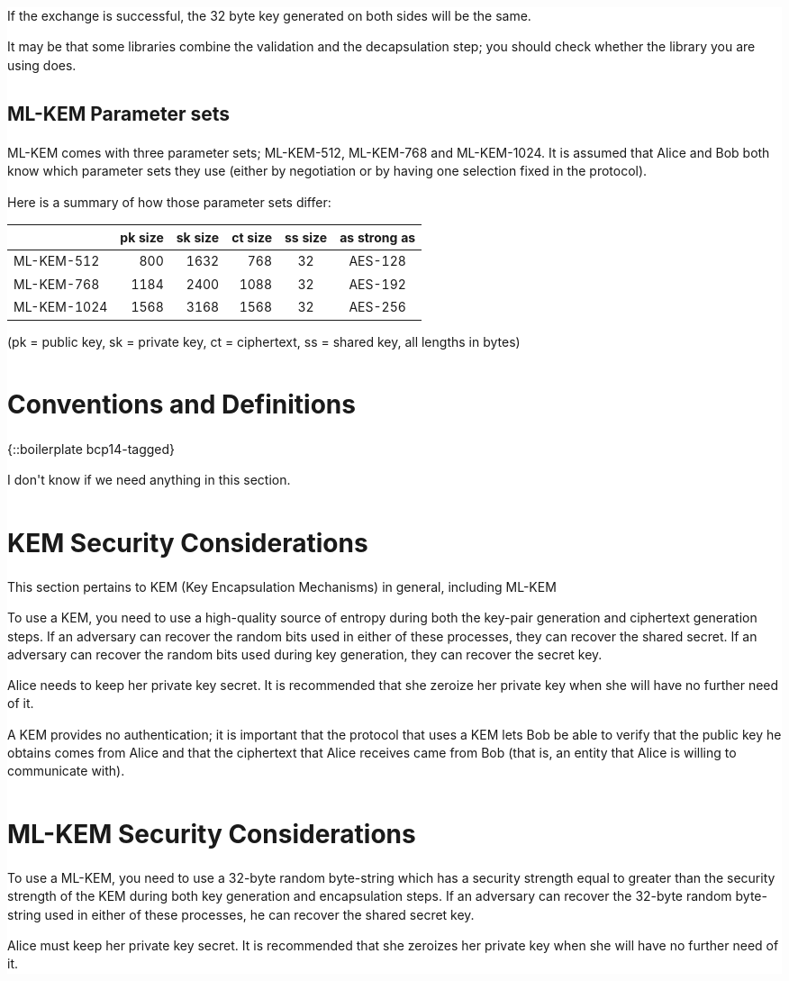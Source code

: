 If the exchange is successful, the 32 byte key generated on both sides will be the same.

It may be that some libraries combine the validation and the decapsulation step; you should check whether the library you are using does.

## ML-KEM Parameter sets

ML-KEM comes with three parameter sets; ML-KEM-512, ML-KEM-768 and ML-KEM-1024.  It is assumed that Alice and Bob both know which parameter sets they use (either by negotiation or by having one selection fixed in the protocol).

Here is a summary of how those parameter sets differ:

|             | pk size  | sk size | ct size  | ss size  | as strong as |
| :---------- | -------: | ------: | -------: | :------: | :----------: |
| ML-KEM-512  |      800 |    1632 |      768 |       32 |      AES-128 |
| ML-KEM-768  |     1184 |    2400 |     1088 |       32 |      AES-192 |
| ML-KEM-1024 |     1568 |    3168 |     1568 |       32 |      AES-256 |

(pk = public key, sk = private key, ct = ciphertext, ss = shared key, all lengths in bytes)

# Conventions and Definitions

{::boilerplate bcp14-tagged}

I don't know if we need anything in this section.

# KEM Security Considerations

This section pertains to KEM (Key Encapsulation Mechanisms) in general, including ML-KEM

To use a KEM, you need to use a high-quality source of entropy during both the key-pair generation and ciphertext generation steps.  If an adversary can recover the random bits used in either of these processes, they can recover the shared secret.  If an adversary can recover the random bits used during key generation, they can recover the secret key.

Alice needs to keep her private key secret. It is recommended that she zeroize her private key when she will have no further need of it.

A KEM provides no authentication; it is important that the protocol that uses a KEM lets Bob be able to verify that the public key he obtains comes from Alice and that the ciphertext that Alice receives came from Bob (that is, an entity that Alice is willing to communicate with).

# ML-KEM Security Considerations

To use a ML-KEM, you need to use a 32-byte random byte-string which has a security strength equal to greater than the security strength of the KEM during both key generation and encapsulation steps.  If an adversary can recover the 32-byte random byte-string used in either of these processes, he can recover the shared secret key.

Alice must keep her private key secret.  It is recommended that she zeroizes her private key when she will have no further need of it.
